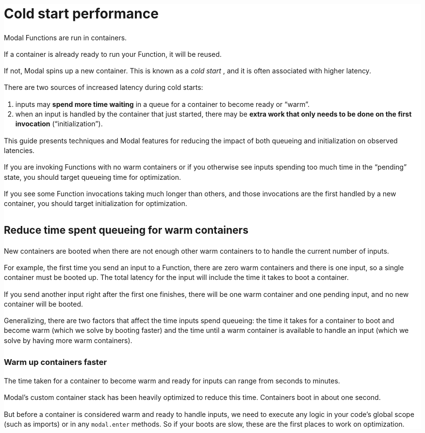 # Cold start performance

Modal Functions are run in containers.

If a container is already ready to run your Function, it will be reused.

If not, Modal spins up a new container. This is known as a _cold start_ , and
it is often associated with higher latency.

There are two sources of increased latency during cold starts:

  1. inputs may **spend more time waiting** in a queue for a container to become ready or “warm”.
  2. when an input is handled by the container that just started, there may be **extra work that only needs to be done on the first invocation** (“initialization”).

This guide presents techniques and Modal features for reducing the impact of
both queueing and initialization on observed latencies.

If you are invoking Functions with no warm containers or if you otherwise see
inputs spending too much time in the “pending” state, you should target
queueing time for optimization.

If you see some Function invocations taking much longer than others, and those
invocations are the first handled by a new container, you should target
initialization for optimization.

## Reduce time spent queueing for warm containers

New containers are booted when there are not enough other warm containers to
to handle the current number of inputs.

For example, the first time you send an input to a Function, there are zero
warm containers and there is one input, so a single container must be booted
up. The total latency for the input will include the time it takes to boot a
container.

If you send another input right after the first one finishes, there will be
one warm container and one pending input, and no new container will be booted.

Generalizing, there are two factors that affect the time inputs spend
queueing: the time it takes for a container to boot and become warm (which we
solve by booting faster) and the time until a warm container is available to
handle an input (which we solve by having more warm containers).

### Warm up containers faster

The time taken for a container to become warm and ready for inputs can range
from seconds to minutes.

Modal’s custom container stack has been heavily optimized to reduce this time.
Containers boot in about one second.

But before a container is considered warm and ready to handle inputs, we need
to execute any logic in your code’s global scope (such as imports) or in any
`modal.enter` methods. So if your boots are slow, these are the first places
to work on optimization.

